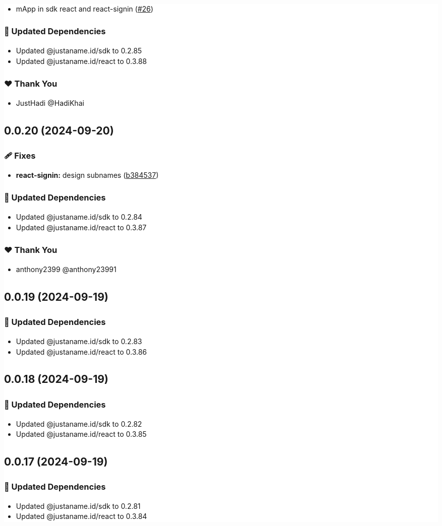 - mApp in sdk react and react-signin ([#26](https://github.com/JustaName-id/JustaName-sdk/pull/26))


### 🧱 Updated Dependencies

- Updated @justaname.id/sdk to 0.2.85
- Updated @justaname.id/react to 0.3.88


### ❤️  Thank You

- JustHadi @HadiKhai

## 0.0.20 (2024-09-20)


### 🩹 Fixes

- **react-signin:** design subnames ([b384537](https://github.com/JustaName-id/JustaName-sdk/commit/b384537))


### 🧱 Updated Dependencies

- Updated @justaname.id/sdk to 0.2.84
- Updated @justaname.id/react to 0.3.87


### ❤️  Thank You

- anthony2399 @anthony23991

## 0.0.19 (2024-09-19)


### 🧱 Updated Dependencies

- Updated @justaname.id/sdk to 0.2.83
- Updated @justaname.id/react to 0.3.86

## 0.0.18 (2024-09-19)


### 🧱 Updated Dependencies

- Updated @justaname.id/sdk to 0.2.82
- Updated @justaname.id/react to 0.3.85

## 0.0.17 (2024-09-19)


### 🧱 Updated Dependencies

- Updated @justaname.id/sdk to 0.2.81
- Updated @justaname.id/react to 0.3.84
